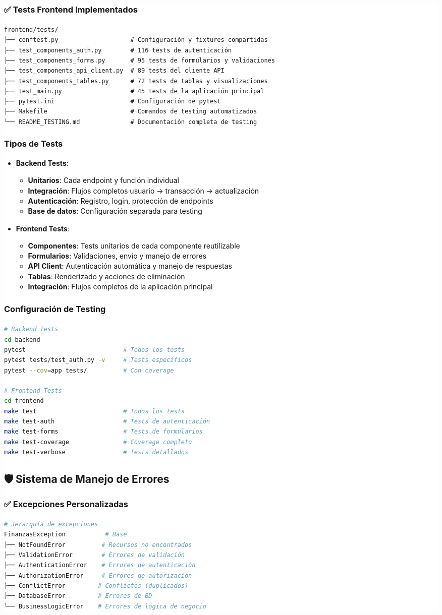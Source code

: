 ### ✅ Tests Frontend Implementados
```
frontend/tests/
├── conftest.py                    # Configuración y fixtures compartidas
├── test_components_auth.py        # 116 tests de autenticación
├── test_components_forms.py       # 95 tests de formularios y validaciones
├── test_components_api_client.py  # 89 tests del cliente API
├── test_components_tables.py      # 72 tests de tablas y visualizaciones
├── test_main.py                   # 45 tests de la aplicación principal
├── pytest.ini                     # Configuración de pytest
├── Makefile                       # Comandos de testing automatizados
└── README_TESTING.md              # Documentación completa de testing
```

### Tipos de Tests
- **Backend Tests**:
  - **Unitarios**: Cada endpoint y función individual
  - **Integración**: Flujos completos usuario → transacción → actualización
  - **Autenticación**: Registro, login, protección de endpoints
  - **Base de datos**: Configuración separada para testing

- **Frontend Tests**:
  - **Componentes**: Tests unitarios de cada componente reutilizable
  - **Formularios**: Validaciones, envío y manejo de errores
  - **API Client**: Autenticación automática y manejo de respuestas
  - **Tablas**: Renderizado y acciones de eliminación
  - **Integración**: Flujos completos de la aplicación principal

### Configuración de Testing
```bash
# Backend Tests
cd backend
pytest                           # Todos los tests
pytest tests/test_auth.py -v     # Tests específicos
pytest --cov=app tests/          # Con coverage

# Frontend Tests
cd frontend
make test                        # Todos los tests
make test-auth                   # Tests de autenticación
make test-forms                  # Tests de formularios
make test-coverage               # Coverage completo
make test-verbose                # Tests detallados
```

## 🛡️ Sistema de Manejo de Errores

### ✅ Excepciones Personalizadas
```python
# Jerarquía de excepciones
FinanzasException           # Base
├── NotFoundError          # Recursos no encontrados
├── ValidationError        # Errores de validación
├── AuthenticationError    # Errores de autenticación
├── AuthorizationError     # Errores de autorización
├── ConflictError         # Conflictos (duplicados)
├── DatabaseError         # Errores de BD
└── BusinessLogicError    # Errores de lógica de negocio
```
